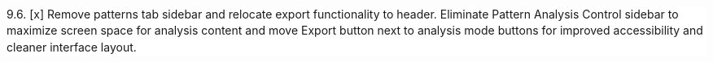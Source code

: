 9.6. [x] Remove patterns tab sidebar and relocate export functionality to header. Eliminate Pattern Analysis Control sidebar to maximize screen space for analysis content and move Export button next to analysis mode buttons for improved accessibility and cleaner interface layout.
